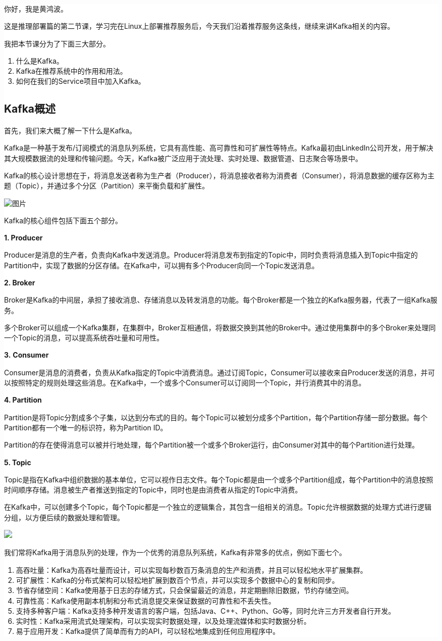 你好，我是黄鸿波。

这是推理部署篇的第二节课，学习完在Linux上部署推荐服务后，今天我们沿着推荐服务这条线，继续来讲Kafka相关的内容。

我把本节课分为了下面三大部分。

1. 什么是Kafka。
2. Kafka在推荐系统中的作用和用法。
3. 如何在我们的Service项目中加入Kafka。

## Kafka概述

首先，我们来大概了解一下什么是Kafka。

Kafka是一种基于发布/订阅模式的消息队列系统，它具有高性能、高可靠性和可扩展性等特点。Kafka最初由LinkedIn公司开发，用于解决其大规模数据流的处理和传输问题。今天，Kafka被广泛应用于流处理、实时处理、数据管道、日志聚合等场景中。

Kafka的核心设计思想在于，将消息发送者称为生产者（Producer），将消息接收者称为消费者（Consumer），将消息数据的缓存区称为主题（Topic），并通过多个分区（Partition）来平衡负载和扩展性。

![图片](https://static001.geekbang.org/resource/image/87/7d/87242885040112acca36c819e155757d.png?wh=1678x746)

Kafka的核心组件包括下面五个部分。

**1\. Producer**

Producer是消息的生产者，负责向Kafka中发送消息。Producer将消息发布到指定的Topic中，同时负责将消息插入到Topic中指定的Partition中，实现了数据的分区存储。在Kafka中，可以拥有多个Producer向同一个Topic发送消息。

**2\. Broker**

Broker是Kafka的中间层，承担了接收消息、存储消息以及转发消息的功能。每个Broker都是一个独立的Kafka服务器，代表了一组Kafka服务。

多个Broker可以组成一个Kafka集群，在集群中，Broker互相通信，将数据交换到其他的Broker中。通过使用集群中的多个Broker来处理同一个Topic的消息，可以提高系统吞吐量和可用性。

**3.** **Consumer**

Consumer是消息的消费者，负责从Kafka指定的Topic中消费消息。通过订阅Topic，Consumer可以接收来自Producer发送的消息，并可以按照特定的规则处理这些消息。在Kafka中，一个或多个Consumer可以订阅同一个Topic，并行消费其中的消息。

**4\. Partition**

Partition是将Topic分割成多个子集，以达到分布式的目的。每个Topic可以被划分成多个Partition，每个Partition存储一部分数据。每个Partition都有一个唯一的标识符，称为Partition ID。

Partition的存在使得消息可以被并行地处理，每个Partition被一个或多个Broker运行，由Consumer对其中的每个Partition进行处理。

**5\. Topic**

Topic是指在Kafka中组织数据的基本单位，它可以视作日志文件。每个Topic都是由一个或多个Partition组成，每个Partition中的消息按照时间顺序存储。消息被生产者推送到指定的Topic中，同时也是由消费者从指定的Topic中消费。

在Kafka中，可以创建多个Topic，每个Topic都是一个独立的逻辑集合，其包含一组相关的消息。Topic允许根据数据的处理方式进行逻辑分组，以方便后续的数据处理和管理。

![](https://static001.geekbang.org/resource/image/59/ea/595b1f02d2afd1974aa514726526dcea.jpg?wh=3000x1766)

我们常将Kafka用于消息队列的处理，作为一个优秀的消息队列系统，Kafka有非常多的优点，例如下面七个。

1. 高吞吐量：Kafka为高吞吐量而设计，可以实现每秒数百万条消息的生产和消费，并且可以轻松地水平扩展集群。
2. 可扩展性：Kafka的分布式架构可以轻松地扩展到数百个节点，并可以实现多个数据中心的复制和同步。
3. 节省存储空间：Kafka使用基于日志的存储方式，只会保留最近的消息，并定期删除旧数据，节约存储空间。
4. 可靠性高：Kafka使用副本机制和分布式消息提交来保证数据的可靠性和不丢失性。
5. 支持多种客户端：Kafka支持多种开发语言的客户端，包括Java、C++、Python、Go等，同时允许三方开发者自行开发。
6. 实时性：Kafka采用流式处理架构，可以实现实时数据处理，以及处理流媒体和实时数据分析。
7. 易于应用开发：Kafka提供了简单而有力的API，可以轻松地集成到任何应用程序中。
